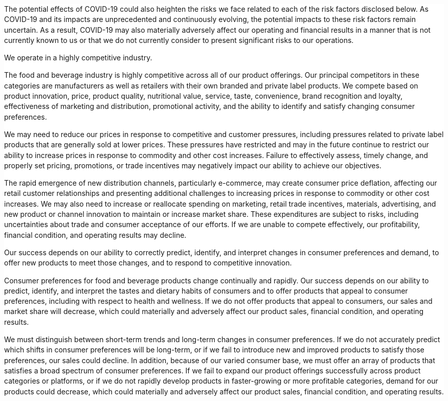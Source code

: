 The potential effects of COVID-19 could also heighten the risks we face related to each of the risk factors disclosed below. As COVID-19 and its impacts
are  unprecedented  and  continuously  evolving,  the  potential  impacts  to  these  risk  factors  remain  uncertain.  As  a  result,  COVID-19  may  also  materially
adversely affect our operating and financial results in a manner that is not currently known to us or that we do not currently consider to present significant
risks to our operations.

We operate in a highly competitive industry.

The food and beverage industry is highly competitive across all of our product offerings. Our principal competitors in these categories are manufacturers as
well  as  retailers  with  their  own  branded  and  private  label  products.  We  compete  based  on  product  innovation,  price,  product  quality,  nutritional  value,
service, taste, convenience, brand recognition and loyalty, effectiveness of marketing and distribution, promotional activity, and the ability to identify and
satisfy changing consumer preferences.

We may need to reduce our prices in response to competitive and customer pressures, including pressures related to private label products that are generally
sold at lower prices. These pressures have restricted and may in the future continue to restrict our ability to increase prices in response to commodity and
other cost increases. Failure to effectively assess, timely change, and properly set pricing, promotions, or trade incentives may negatively impact our ability
to achieve our objectives.

The  rapid  emergence  of  new  distribution  channels,  particularly  e-commerce,  may  create  consumer  price  deflation,  affecting  our  retail  customer
relationships and presenting additional challenges to increasing prices in response to commodity or other cost increases. We may also need to increase or
reallocate  spending  on  marketing,  retail  trade  incentives,  materials,  advertising,  and  new  product  or  channel  innovation  to  maintain  or  increase  market
share.  These  expenditures  are  subject  to  risks,  including  uncertainties  about  trade  and  consumer  acceptance  of  our  efforts.  If  we  are  unable  to  compete
effectively, our profitability, financial condition, and operating results may decline.

Our success depends on our ability to correctly predict, identify, and interpret changes in consumer preferences and demand, to offer new products to
meet those changes, and to respond to competitive innovation.

Consumer preferences for food and beverage products change continually and rapidly. Our success depends on our ability to predict, identify, and interpret
the tastes and dietary habits of consumers and to offer products that appeal to consumer preferences, including with respect to health and wellness. If we do
not  offer  products  that  appeal  to  consumers,  our  sales  and  market  share  will  decrease,  which  could  materially  and  adversely  affect  our  product  sales,
financial condition, and operating results.

We must distinguish between short-term trends and long-term changes in consumer preferences. If we do not accurately predict which shifts in consumer
preferences  will  be  long-term,  or  if  we  fail  to  introduce  new  and  improved  products  to  satisfy  those  preferences,  our  sales  could  decline.  In  addition,
because of our varied consumer base, we must offer an array of products that satisfies a broad spectrum of consumer preferences. If we fail to expand our
product  offerings  successfully  across  product  categories  or  platforms,  or  if  we  do  not  rapidly  develop  products  in  faster-growing  or  more  profitable
categories,  demand  for  our  products  could  decrease,  which  could  materially  and  adversely  affect  our  product  sales,  financial  condition,  and  operating
results.
